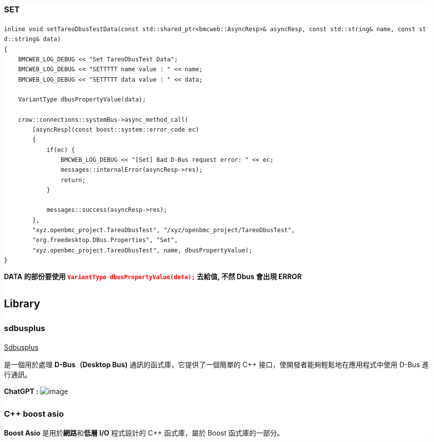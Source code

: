 <h3>
    SET
</h3>

```cpp=
inline void setTareoDbusTestData(const std::shared_ptr<bmcweb::AsyncResp>& asyncResp, const std::string& name, const std::string& data)
{
    BMCWEB_LOG_DEBUG << "Set TareoDbusTest Data";
    BMCWEB_LOG_DEBUG << "SETTTTT name value : " << name;
    BMCWEB_LOG_DEBUG << "SETTTTT data value : " << data;

    VariantType dbusPropertyValue(data);

    crow::connections::systemBus->async_method_call(
        [asyncResp](const boost::system::error_code ec)
        {
            if(ec) {
                BMCWEB_LOG_DEBUG << "[Set] Bad D-Bus request error: " << ec;
                messages::internalError(asyncResp->res);
                return;
            }

            messages::success(asyncResp->res);
        },
        "xyz.openbmc_project.TareoDbusTest", "/xyz/openbmc_project/TareoDbusTest",
        "org.freedesktop.DBus.Properties", "Set",
        "xyz.openbmc_project.TareoDbusTest", name, dbusPropertyValue);
}
```

**DATA 的部份要使用 <font color="#f00">`VariantType dbusPropertyValue(data);`</font> 去給值, 不然 Dbus 會出現 ERROR**

<h2>
    Library
</h2>

<h3>
    sdbusplus
</h3>

[Sdbusplus](/s7yxjmdiSuSrxkxSd9mgWg)

是一個用於處理 **D-Bus（Desktop Bus)** 通訊的函式庫，它提供了一個簡單的 C++ 接口，使開發者能夠輕鬆地在應用程式中使用 D-Bus 進行通訊。

**ChatGPT :**
![image](https://hackmd.io/_uploads/HJusXC-ER.png)

<h3>
    C++ boost asio
</h3>

**Boost Asio** 是用於**網路**和**低層 I/O** 程式設計的 C++ 函式庫，屬於 Boost 函式庫的一部分。
